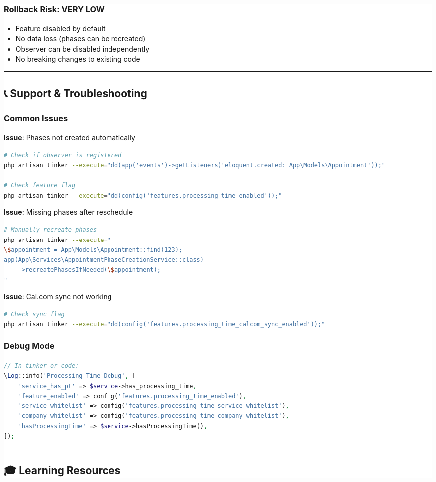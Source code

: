 ### Rollback Risk: **VERY LOW**
- Feature disabled by default
- No data loss (phases can be recreated)
- Observer can be disabled independently
- No breaking changes to existing code

---

## 📞 Support & Troubleshooting

### Common Issues

**Issue**: Phases not created automatically
```bash
# Check if observer is registered
php artisan tinker --execute="dd(app('events')->getListeners('eloquent.created: App\Models\Appointment'));"

# Check feature flag
php artisan tinker --execute="dd(config('features.processing_time_enabled'));"
```

**Issue**: Missing phases after reschedule
```bash
# Manually recreate phases
php artisan tinker --execute="
\$appointment = App\Models\Appointment::find(123);
app(App\Services\AppointmentPhaseCreationService::class)
    ->recreatePhasesIfNeeded(\$appointment);
"
```

**Issue**: Cal.com sync not working
```bash
# Check sync flag
php artisan tinker --execute="dd(config('features.processing_time_calcom_sync_enabled'));"
```

### Debug Mode

```php
// In tinker or code:
\Log::info('Processing Time Debug', [
    'service_has_pt' => $service->has_processing_time,
    'feature_enabled' => config('features.processing_time_enabled'),
    'service_whitelist' => config('features.processing_time_service_whitelist'),
    'company_whitelist' => config('features.processing_time_company_whitelist'),
    'hasProcessingTime' => $service->hasProcessingTime(),
]);
```

---

## 🎓 Learning Resources
